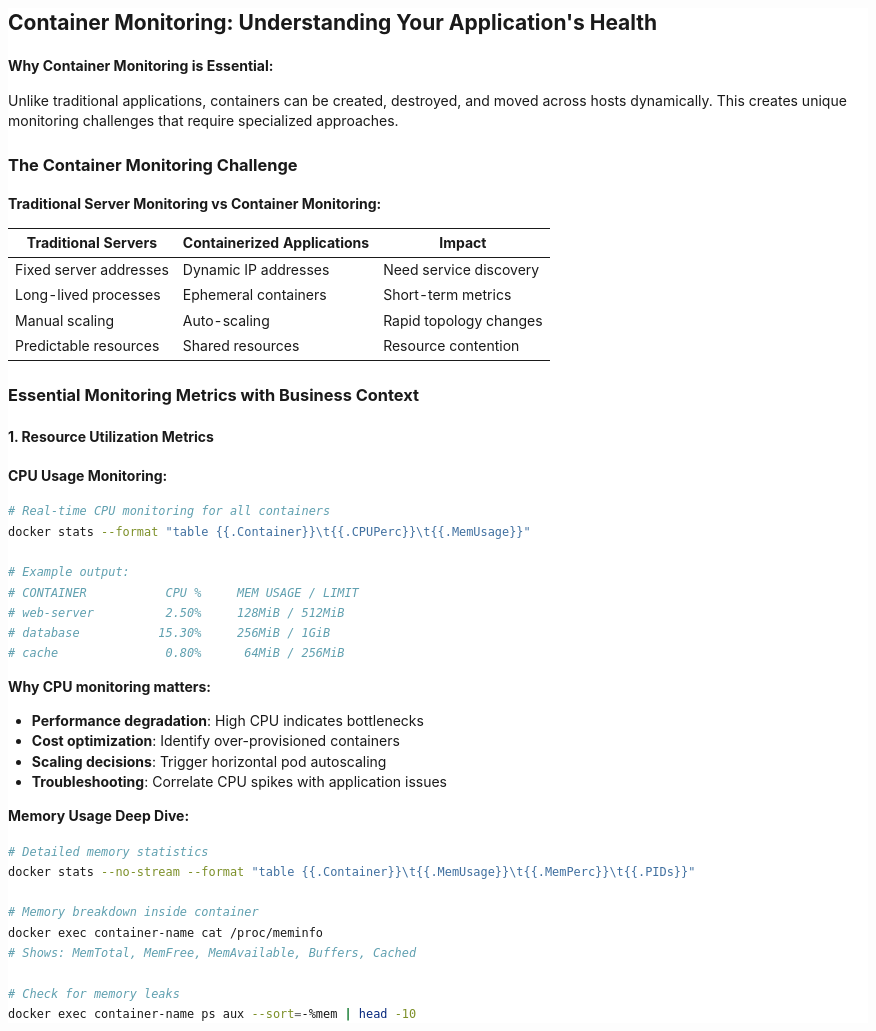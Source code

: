 ## Container Monitoring: Understanding Your Application's Health

**Why Container Monitoring is Essential:**

Unlike traditional applications, containers can be created, destroyed, and moved across hosts dynamically. This creates unique monitoring challenges that require specialized approaches.

### The Container Monitoring Challenge

**Traditional Server Monitoring vs Container Monitoring:**

| Traditional Servers | Containerized Applications | Impact |
|-------------------|---------------------------|---------|
| Fixed server addresses | Dynamic IP addresses | Need service discovery |
| Long-lived processes | Ephemeral containers | Short-term metrics |
| Manual scaling | Auto-scaling | Rapid topology changes |
| Predictable resources | Shared resources | Resource contention |

### Essential Monitoring Metrics with Business Context

#### 1. Resource Utilization Metrics

**CPU Usage Monitoring:**

```bash
# Real-time CPU monitoring for all containers
docker stats --format "table {{.Container}}\t{{.CPUPerc}}\t{{.MemUsage}}"

# Example output:
# CONTAINER           CPU %     MEM USAGE / LIMIT
# web-server          2.50%     128MiB / 512MiB
# database           15.30%     256MiB / 1GiB
# cache               0.80%      64MiB / 256MiB
```

**Why CPU monitoring matters:**

- **Performance degradation**: High CPU indicates bottlenecks
- **Cost optimization**: Identify over-provisioned containers
- **Scaling decisions**: Trigger horizontal pod autoscaling
- **Troubleshooting**: Correlate CPU spikes with application issues

**Memory Usage Deep Dive:**

```bash
# Detailed memory statistics
docker stats --no-stream --format "table {{.Container}}\t{{.MemUsage}}\t{{.MemPerc}}\t{{.PIDs}}"

# Memory breakdown inside container
docker exec container-name cat /proc/meminfo
# Shows: MemTotal, MemFree, MemAvailable, Buffers, Cached

# Check for memory leaks
docker exec container-name ps aux --sort=-%mem | head -10
```
